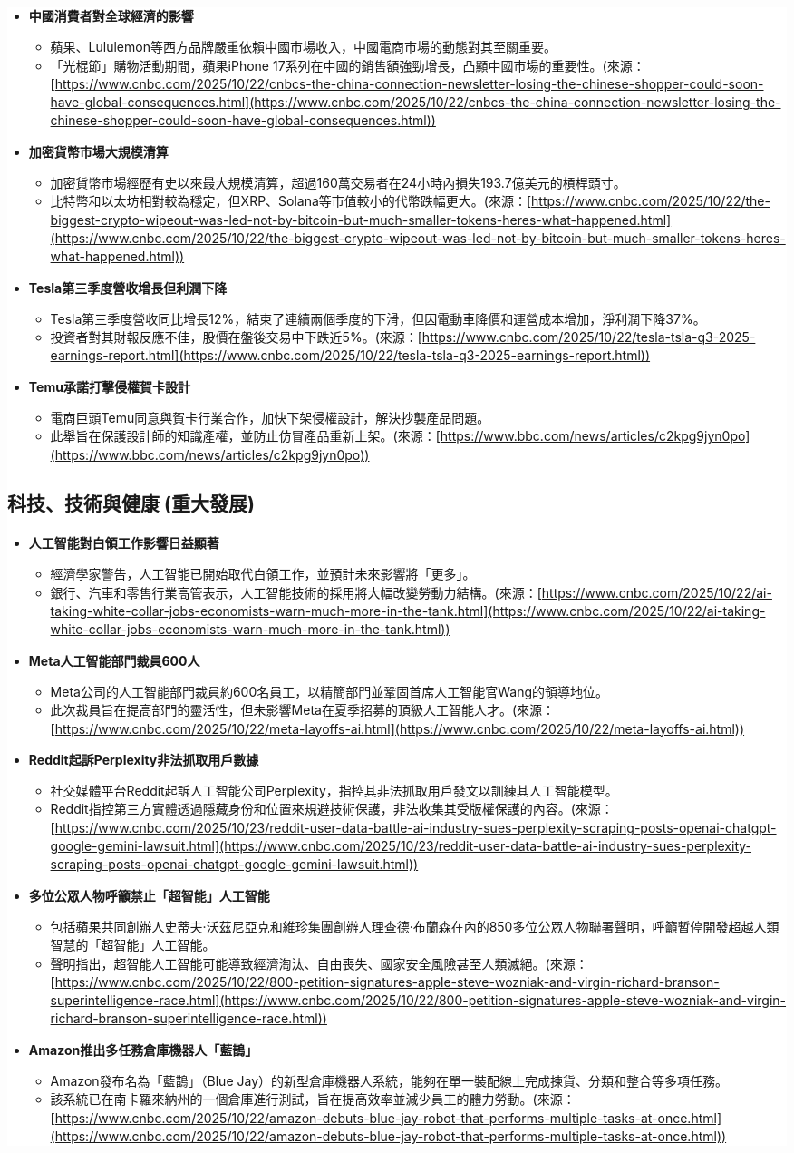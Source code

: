 *   **中國消費者對全球經濟的影響**
    *   蘋果、Lululemon等西方品牌嚴重依賴中國市場收入，中國電商市場的動態對其至關重要。
    *   「光棍節」購物活動期間，蘋果iPhone 17系列在中國的銷售額強勁增長，凸顯中國市場的重要性。(來源：[https://www.cnbc.com/2025/10/22/cnbcs-the-china-connection-newsletter-losing-the-chinese-shopper-could-soon-have-global-consequences.html](https://www.cnbc.com/2025/10/22/cnbcs-the-china-connection-newsletter-losing-the-chinese-shopper-could-soon-have-global-consequences.html))

*   **加密貨幣市場大規模清算**
    *   加密貨幣市場經歷有史以來最大規模清算，超過160萬交易者在24小時內損失193.7億美元的槓桿頭寸。
    *   比特幣和以太坊相對較為穩定，但XRP、Solana等市值較小的代幣跌幅更大。(來源：[https://www.cnbc.com/2025/10/22/the-biggest-crypto-wipeout-was-led-not-by-bitcoin-but-much-smaller-tokens-heres-what-happened.html](https://www.cnbc.com/2025/10/22/the-biggest-crypto-wipeout-was-led-not-by-bitcoin-but-much-smaller-tokens-heres-what-happened.html))

*   **Tesla第三季度營收增長但利潤下降**
    *   Tesla第三季度營收同比增長12%，結束了連續兩個季度的下滑，但因電動車降價和運營成本增加，淨利潤下降37%。
    *   投資者對其財報反應不佳，股價在盤後交易中下跌近5%。(來源：[https://www.cnbc.com/2025/10/22/tesla-tsla-q3-2025-earnings-report.html](https://www.cnbc.com/2025/10/22/tesla-tsla-q3-2025-earnings-report.html))

*   **Temu承諾打擊侵權賀卡設計**
    *   電商巨頭Temu同意與賀卡行業合作，加快下架侵權設計，解決抄襲產品問題。
    *   此舉旨在保護設計師的知識產權，並防止仿冒產品重新上架。(來源：[https://www.bbc.com/news/articles/c2kpg9jyn0po](https://www.bbc.com/news/articles/c2kpg9jyn0po))

## 科技、技術與健康 (重大發展)

*   **人工智能對白領工作影響日益顯著**
    *   經濟學家警告，人工智能已開始取代白領工作，並預計未來影響將「更多」。
    *   銀行、汽車和零售行業高管表示，人工智能技術的採用將大幅改變勞動力結構。(來源：[https://www.cnbc.com/2025/10/22/ai-taking-white-collar-jobs-economists-warn-much-more-in-the-tank.html](https://www.cnbc.com/2025/10/22/ai-taking-white-collar-jobs-economists-warn-much-more-in-the-tank.html))

*   **Meta人工智能部門裁員600人**
    *   Meta公司的人工智能部門裁員約600名員工，以精簡部門並鞏固首席人工智能官Wang的領導地位。
    *   此次裁員旨在提高部門的靈活性，但未影響Meta在夏季招募的頂級人工智能人才。(來源：[https://www.cnbc.com/2025/10/22/meta-layoffs-ai.html](https://www.cnbc.com/2025/10/22/meta-layoffs-ai.html))

*   **Reddit起訴Perplexity非法抓取用戶數據**
    *   社交媒體平台Reddit起訴人工智能公司Perplexity，指控其非法抓取用戶發文以訓練其人工智能模型。
    *   Reddit指控第三方實體透過隱藏身份和位置來規避技術保護，非法收集其受版權保護的內容。(來源：[https://www.cnbc.com/2025/10/23/reddit-user-data-battle-ai-industry-sues-perplexity-scraping-posts-openai-chatgpt-google-gemini-lawsuit.html](https://www.cnbc.com/2025/10/23/reddit-user-data-battle-ai-industry-sues-perplexity-scraping-posts-openai-chatgpt-google-gemini-lawsuit.html))

*   **多位公眾人物呼籲禁止「超智能」人工智能**
    *   包括蘋果共同創辦人史蒂夫·沃茲尼亞克和維珍集團創辦人理查德·布蘭森在內的850多位公眾人物聯署聲明，呼籲暫停開發超越人類智慧的「超智能」人工智能。
    *   聲明指出，超智能人工智能可能導致經濟淘汰、自由喪失、國家安全風險甚至人類滅絕。(來源：[https://www.cnbc.com/2025/10/22/800-petition-signatures-apple-steve-wozniak-and-virgin-richard-branson-superintelligence-race.html](https://www.cnbc.com/2025/10/22/800-petition-signatures-apple-steve-wozniak-and-virgin-richard-branson-superintelligence-race.html))

*   **Amazon推出多任務倉庫機器人「藍鵲」**
    *   Amazon發布名為「藍鵲」（Blue Jay）的新型倉庫機器人系統，能夠在單一裝配線上完成揀貨、分類和整合等多項任務。
    *   該系統已在南卡羅來納州的一個倉庫進行測試，旨在提高效率並減少員工的體力勞動。(來源：[https://www.cnbc.com/2025/10/22/amazon-debuts-blue-jay-robot-that-performs-multiple-tasks-at-once.html](https://www.cnbc.com/2025/10/22/amazon-debuts-blue-jay-robot-that-performs-multiple-tasks-at-once.html))
